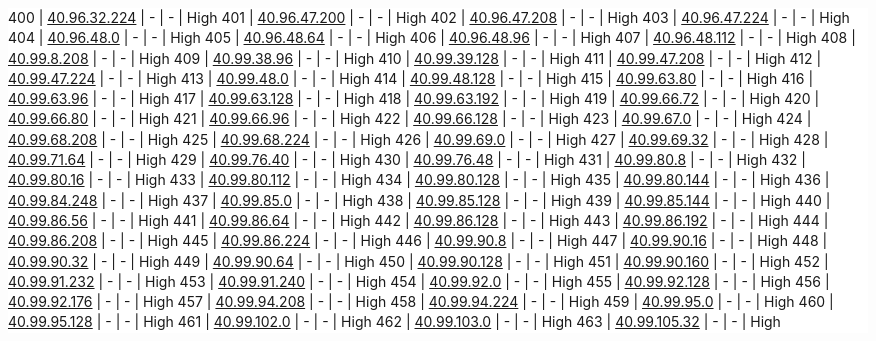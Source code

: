 400 | [40.96.32.224](https://vuldb.com/?ip.40.96.32.224) | - | - | High
401 | [40.96.47.200](https://vuldb.com/?ip.40.96.47.200) | - | - | High
402 | [40.96.47.208](https://vuldb.com/?ip.40.96.47.208) | - | - | High
403 | [40.96.47.224](https://vuldb.com/?ip.40.96.47.224) | - | - | High
404 | [40.96.48.0](https://vuldb.com/?ip.40.96.48.0) | - | - | High
405 | [40.96.48.64](https://vuldb.com/?ip.40.96.48.64) | - | - | High
406 | [40.96.48.96](https://vuldb.com/?ip.40.96.48.96) | - | - | High
407 | [40.96.48.112](https://vuldb.com/?ip.40.96.48.112) | - | - | High
408 | [40.99.8.208](https://vuldb.com/?ip.40.99.8.208) | - | - | High
409 | [40.99.38.96](https://vuldb.com/?ip.40.99.38.96) | - | - | High
410 | [40.99.39.128](https://vuldb.com/?ip.40.99.39.128) | - | - | High
411 | [40.99.47.208](https://vuldb.com/?ip.40.99.47.208) | - | - | High
412 | [40.99.47.224](https://vuldb.com/?ip.40.99.47.224) | - | - | High
413 | [40.99.48.0](https://vuldb.com/?ip.40.99.48.0) | - | - | High
414 | [40.99.48.128](https://vuldb.com/?ip.40.99.48.128) | - | - | High
415 | [40.99.63.80](https://vuldb.com/?ip.40.99.63.80) | - | - | High
416 | [40.99.63.96](https://vuldb.com/?ip.40.99.63.96) | - | - | High
417 | [40.99.63.128](https://vuldb.com/?ip.40.99.63.128) | - | - | High
418 | [40.99.63.192](https://vuldb.com/?ip.40.99.63.192) | - | - | High
419 | [40.99.66.72](https://vuldb.com/?ip.40.99.66.72) | - | - | High
420 | [40.99.66.80](https://vuldb.com/?ip.40.99.66.80) | - | - | High
421 | [40.99.66.96](https://vuldb.com/?ip.40.99.66.96) | - | - | High
422 | [40.99.66.128](https://vuldb.com/?ip.40.99.66.128) | - | - | High
423 | [40.99.67.0](https://vuldb.com/?ip.40.99.67.0) | - | - | High
424 | [40.99.68.208](https://vuldb.com/?ip.40.99.68.208) | - | - | High
425 | [40.99.68.224](https://vuldb.com/?ip.40.99.68.224) | - | - | High
426 | [40.99.69.0](https://vuldb.com/?ip.40.99.69.0) | - | - | High
427 | [40.99.69.32](https://vuldb.com/?ip.40.99.69.32) | - | - | High
428 | [40.99.71.64](https://vuldb.com/?ip.40.99.71.64) | - | - | High
429 | [40.99.76.40](https://vuldb.com/?ip.40.99.76.40) | - | - | High
430 | [40.99.76.48](https://vuldb.com/?ip.40.99.76.48) | - | - | High
431 | [40.99.80.8](https://vuldb.com/?ip.40.99.80.8) | - | - | High
432 | [40.99.80.16](https://vuldb.com/?ip.40.99.80.16) | - | - | High
433 | [40.99.80.112](https://vuldb.com/?ip.40.99.80.112) | - | - | High
434 | [40.99.80.128](https://vuldb.com/?ip.40.99.80.128) | - | - | High
435 | [40.99.80.144](https://vuldb.com/?ip.40.99.80.144) | - | - | High
436 | [40.99.84.248](https://vuldb.com/?ip.40.99.84.248) | - | - | High
437 | [40.99.85.0](https://vuldb.com/?ip.40.99.85.0) | - | - | High
438 | [40.99.85.128](https://vuldb.com/?ip.40.99.85.128) | - | - | High
439 | [40.99.85.144](https://vuldb.com/?ip.40.99.85.144) | - | - | High
440 | [40.99.86.56](https://vuldb.com/?ip.40.99.86.56) | - | - | High
441 | [40.99.86.64](https://vuldb.com/?ip.40.99.86.64) | - | - | High
442 | [40.99.86.128](https://vuldb.com/?ip.40.99.86.128) | - | - | High
443 | [40.99.86.192](https://vuldb.com/?ip.40.99.86.192) | - | - | High
444 | [40.99.86.208](https://vuldb.com/?ip.40.99.86.208) | - | - | High
445 | [40.99.86.224](https://vuldb.com/?ip.40.99.86.224) | - | - | High
446 | [40.99.90.8](https://vuldb.com/?ip.40.99.90.8) | - | - | High
447 | [40.99.90.16](https://vuldb.com/?ip.40.99.90.16) | - | - | High
448 | [40.99.90.32](https://vuldb.com/?ip.40.99.90.32) | - | - | High
449 | [40.99.90.64](https://vuldb.com/?ip.40.99.90.64) | - | - | High
450 | [40.99.90.128](https://vuldb.com/?ip.40.99.90.128) | - | - | High
451 | [40.99.90.160](https://vuldb.com/?ip.40.99.90.160) | - | - | High
452 | [40.99.91.232](https://vuldb.com/?ip.40.99.91.232) | - | - | High
453 | [40.99.91.240](https://vuldb.com/?ip.40.99.91.240) | - | - | High
454 | [40.99.92.0](https://vuldb.com/?ip.40.99.92.0) | - | - | High
455 | [40.99.92.128](https://vuldb.com/?ip.40.99.92.128) | - | - | High
456 | [40.99.92.176](https://vuldb.com/?ip.40.99.92.176) | - | - | High
457 | [40.99.94.208](https://vuldb.com/?ip.40.99.94.208) | - | - | High
458 | [40.99.94.224](https://vuldb.com/?ip.40.99.94.224) | - | - | High
459 | [40.99.95.0](https://vuldb.com/?ip.40.99.95.0) | - | - | High
460 | [40.99.95.128](https://vuldb.com/?ip.40.99.95.128) | - | - | High
461 | [40.99.102.0](https://vuldb.com/?ip.40.99.102.0) | - | - | High
462 | [40.99.103.0](https://vuldb.com/?ip.40.99.103.0) | - | - | High
463 | [40.99.105.32](https://vuldb.com/?ip.40.99.105.32) | - | - | High